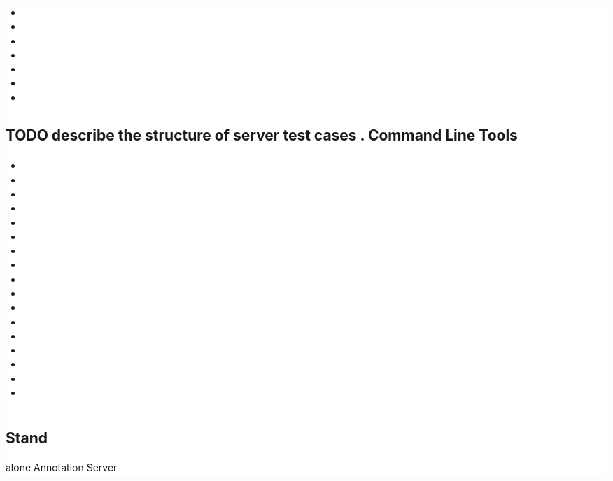 -
-
-
-
-
-
-
TODO
describe
the
structure
of
server
test
cases
.
Command
Line
Tools
-
-
-
-
-
-
-
-
-
-
-
-
-
-
-
-
-
-
#
#
#
Stand
-
alone
Annotation
Server
#
#
#
